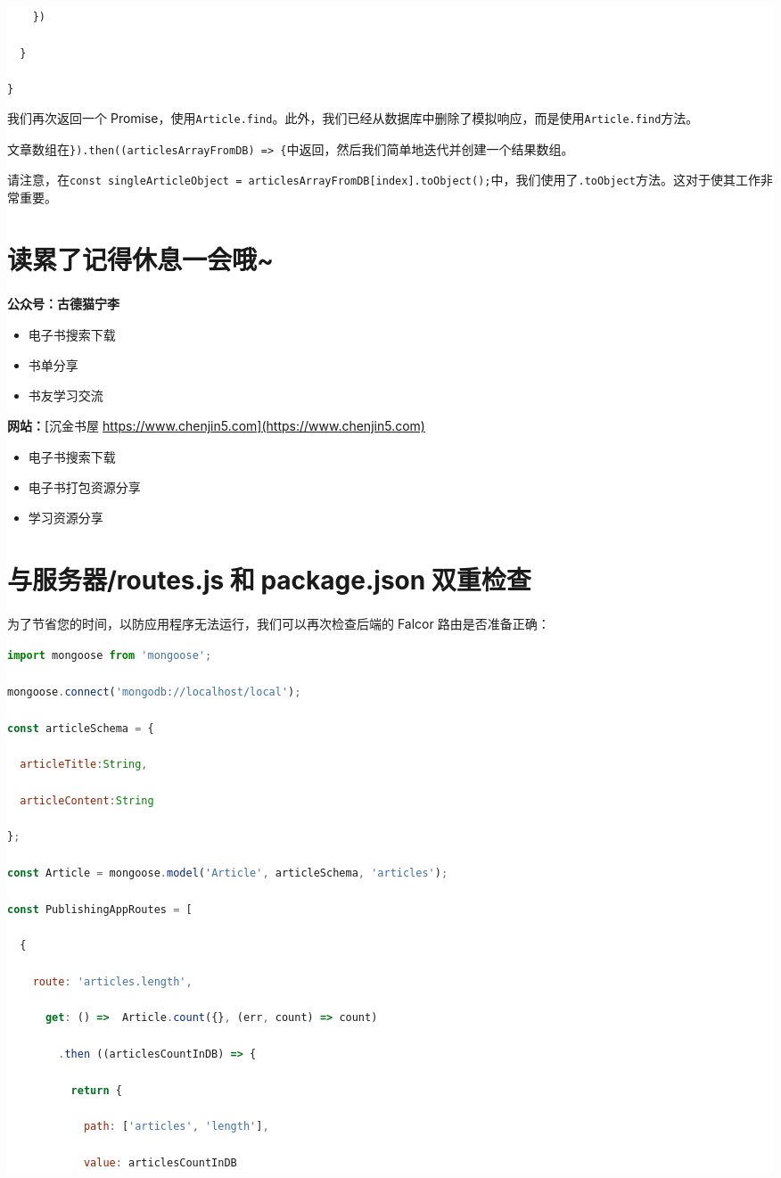 ```jsx
    }) 

  } 

}

```

我们再次返回一个 Promise，使用`Article.find`。此外，我们已经从数据库中删除了模拟响应，而是使用`Article.find`方法。

文章数组在`}).then((articlesArrayFromDB) => {`中返回，然后我们简单地迭代并创建一个结果数组。

请注意，在`const singleArticleObject = articlesArrayFromDB[index].toObject();`中，我们使用了`.toObject`方法。这对于使其工作非常重要。

# 读累了记得休息一会哦~

**公众号：古德猫宁李**

+   电子书搜索下载

+   书单分享

+   书友学习交流

**网站：**[沉金书屋 https://www.chenjin5.com](https://www.chenjin5.com)

+   电子书搜索下载

+   电子书打包资源分享

+   学习资源分享

# 与服务器/routes.js 和 package.json 双重检查

为了节省您的时间，以防应用程序无法运行，我们可以再次检查后端的 Falcor 路由是否准备正确：

```jsx
import mongoose from 'mongoose'; 

mongoose.connect('mongodb://localhost/local'); 

const articleSchema = { 

  articleTitle:String, 

  articleContent:String 

}; 

const Article = mongoose.model('Article', articleSchema, 'articles'); 

const PublishingAppRoutes = [ 

  { 

    route: 'articles.length', 

      get: () =>  Article.count({}, (err, count) => count) 

        .then ((articlesCountInDB) => { 

          return { 

            path: ['articles', 'length'], 

            value: articlesCountInDB 
```